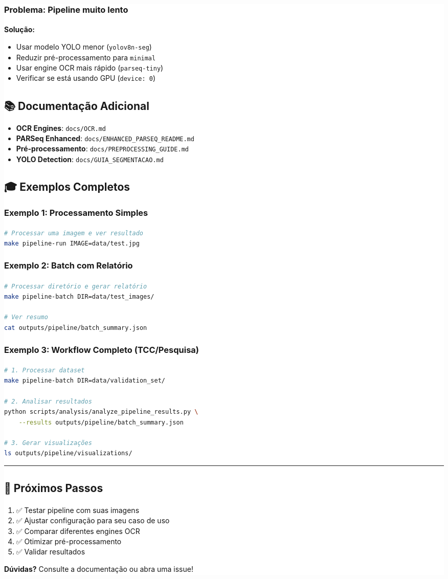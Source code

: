 ### Problema: Pipeline muito lento

**Solução:**
- Usar modelo YOLO menor (`yolov8n-seg`)
- Reduzir pré-processamento para `minimal`
- Usar engine OCR mais rápido (`parseq-tiny`)
- Verificar se está usando GPU (`device: 0`)

## 📚 Documentação Adicional

- **OCR Engines**: `docs/OCR.md`
- **PARSeq Enhanced**: `docs/ENHANCED_PARSEQ_README.md`
- **Pré-processamento**: `docs/PREPROCESSING_GUIDE.md`
- **YOLO Detection**: `docs/GUIA_SEGMENTACAO.md`

## 🎓 Exemplos Completos

### Exemplo 1: Processamento Simples

```bash
# Processar uma imagem e ver resultado
make pipeline-run IMAGE=data/test.jpg
```

### Exemplo 2: Batch com Relatório

```bash
# Processar diretório e gerar relatório
make pipeline-batch DIR=data/test_images/

# Ver resumo
cat outputs/pipeline/batch_summary.json
```

### Exemplo 3: Workflow Completo (TCC/Pesquisa)

```bash
# 1. Processar dataset
make pipeline-batch DIR=data/validation_set/

# 2. Analisar resultados
python scripts/analysis/analyze_pipeline_results.py \
    --results outputs/pipeline/batch_summary.json

# 3. Gerar visualizações
ls outputs/pipeline/visualizations/
```

---

## 🚀 Próximos Passos

1. ✅ Testar pipeline com suas imagens
2. ✅ Ajustar configuração para seu caso de uso
3. ✅ Comparar diferentes engines OCR
4. ✅ Otimizar pré-processamento
5. ✅ Validar resultados

**Dúvidas?** Consulte a documentação ou abra uma issue!
